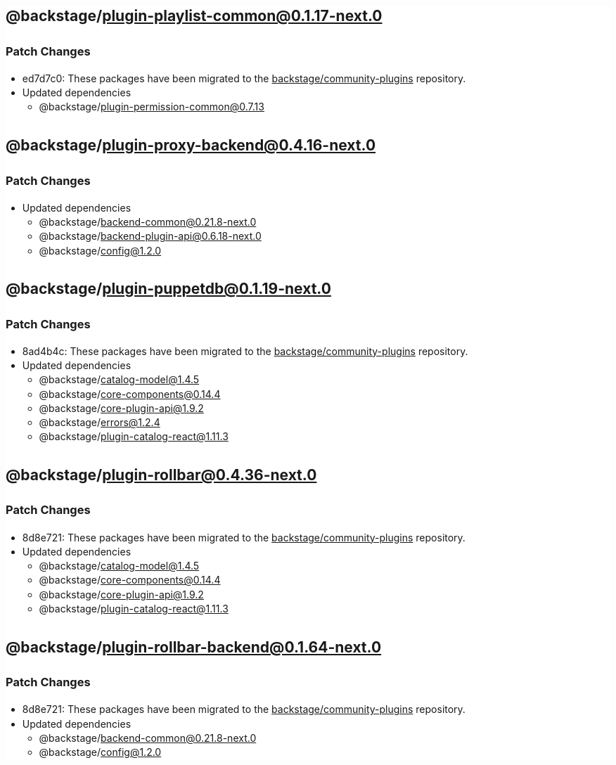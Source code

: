 ## @backstage/plugin-playlist-common@0.1.17-next.0

### Patch Changes

- ed7d7c0: These packages have been migrated to the [backstage/community-plugins](https://github.com/backstage/community-plugins) repository.
- Updated dependencies
  - @backstage/plugin-permission-common@0.7.13

## @backstage/plugin-proxy-backend@0.4.16-next.0

### Patch Changes

- Updated dependencies
  - @backstage/backend-common@0.21.8-next.0
  - @backstage/backend-plugin-api@0.6.18-next.0
  - @backstage/config@1.2.0

## @backstage/plugin-puppetdb@0.1.19-next.0

### Patch Changes

- 8ad4b4c: These packages have been migrated to the [backstage/community-plugins](https://github.com/backstage/community-plugins) repository.
- Updated dependencies
  - @backstage/catalog-model@1.4.5
  - @backstage/core-components@0.14.4
  - @backstage/core-plugin-api@1.9.2
  - @backstage/errors@1.2.4
  - @backstage/plugin-catalog-react@1.11.3

## @backstage/plugin-rollbar@0.4.36-next.0

### Patch Changes

- 8d8e721: These packages have been migrated to the [backstage/community-plugins](https://github.com/backstage/community-plugins) repository.
- Updated dependencies
  - @backstage/catalog-model@1.4.5
  - @backstage/core-components@0.14.4
  - @backstage/core-plugin-api@1.9.2
  - @backstage/plugin-catalog-react@1.11.3

## @backstage/plugin-rollbar-backend@0.1.64-next.0

### Patch Changes

- 8d8e721: These packages have been migrated to the [backstage/community-plugins](https://github.com/backstage/community-plugins) repository.
- Updated dependencies
  - @backstage/backend-common@0.21.8-next.0
  - @backstage/config@1.2.0
